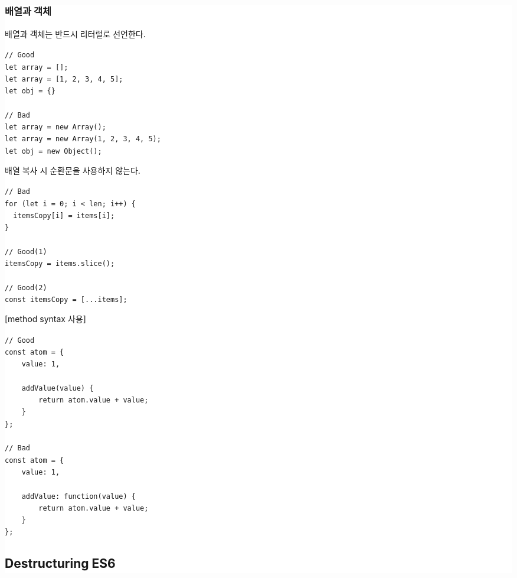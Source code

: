 ### 배열과 객체

배열과 객체는 반드시 리터럴로 선언한다.

```
// Good
let array = [];
let array = [1, 2, 3, 4, 5];
let obj = {}

// Bad
let array = new Array();
let array = new Array(1, 2, 3, 4, 5);
let obj = new Object();
```

배열 복사 시 순환문을 사용하지 않는다.

```
// Bad
for (let i = 0; i < len; i++) {
  itemsCopy[i] = items[i];
}

// Good(1)
itemsCopy = items.slice();

// Good(2)
const itemsCopy = [...items];
```

[method syntax 사용]

```
// Good
const atom = {
    value: 1,

    addValue(value) {
        return atom.value + value;
    }
};

// Bad
const atom = {
    value: 1,

    addValue: function(value) {
        return atom.value + value;
    }
};
```

## Destructuring ES6
